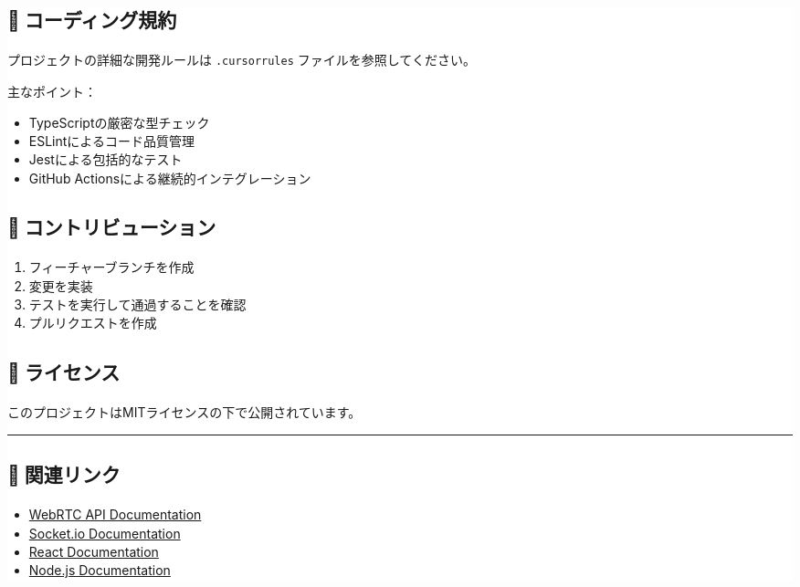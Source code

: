 ## 📝 コーディング規約

プロジェクトの詳細な開発ルールは `.cursorrules` ファイルを参照してください。

主なポイント：
- TypeScriptの厳密な型チェック
- ESLintによるコード品質管理
- Jestによる包括的なテスト
- GitHub Actionsによる継続的インテグレーション

## 🤝 コントリビューション

1. フィーチャーブランチを作成
2. 変更を実装
3. テストを実行して通過することを確認
4. プルリクエストを作成

## 📄 ライセンス

このプロジェクトはMITライセンスの下で公開されています。

---

## 🔗 関連リンク

- [WebRTC API Documentation](https://developer.mozilla.org/en-US/docs/Web/API/WebRTC_API)
- [Socket.io Documentation](https://socket.io/docs/)
- [React Documentation](https://react.dev/)
- [Node.js Documentation](https://nodejs.org/docs/)
